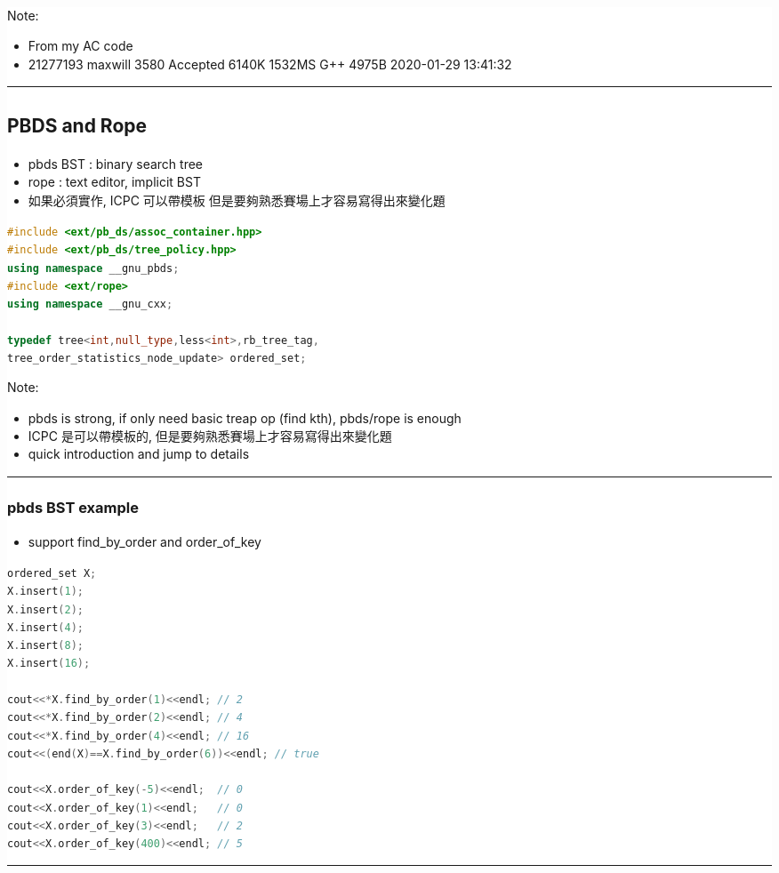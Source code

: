 Note:
- From my AC code
- 21277193	maxwill	3580	Accepted	6140K	1532MS	G++	4975B	2020-01-29 13:41:32

---

## PBDS and Rope
- pbds BST : binary search tree
- rope : text editor, implicit BST
- 如果必須實作, ICPC 可以帶模板
  但是要夠熟悉賽場上才容易寫得出來變化題

``` cpp
#include <ext/pb_ds/assoc_container.hpp>
#include <ext/pb_ds/tree_policy.hpp>
using namespace __gnu_pbds;
#include <ext/rope>
using namespace __gnu_cxx;

typedef tree<int,null_type,less<int>,rb_tree_tag,
tree_order_statistics_node_update> ordered_set;
```
Note:
- pbds is strong, if only need basic treap op (find kth), pbds/rope is enough
- ICPC 是可以帶模板的, 但是要夠熟悉賽場上才容易寫得出來變化題
- quick introduction and jump to details


----

### pbds BST example
- support find_by_order and order_of_key

``` cpp
ordered_set X;
X.insert(1);
X.insert(2);
X.insert(4);
X.insert(8);
X.insert(16);

cout<<*X.find_by_order(1)<<endl; // 2
cout<<*X.find_by_order(2)<<endl; // 4
cout<<*X.find_by_order(4)<<endl; // 16
cout<<(end(X)==X.find_by_order(6))<<endl; // true

cout<<X.order_of_key(-5)<<endl;  // 0
cout<<X.order_of_key(1)<<endl;   // 0
cout<<X.order_of_key(3)<<endl;   // 2
cout<<X.order_of_key(400)<<endl; // 5
```

----
